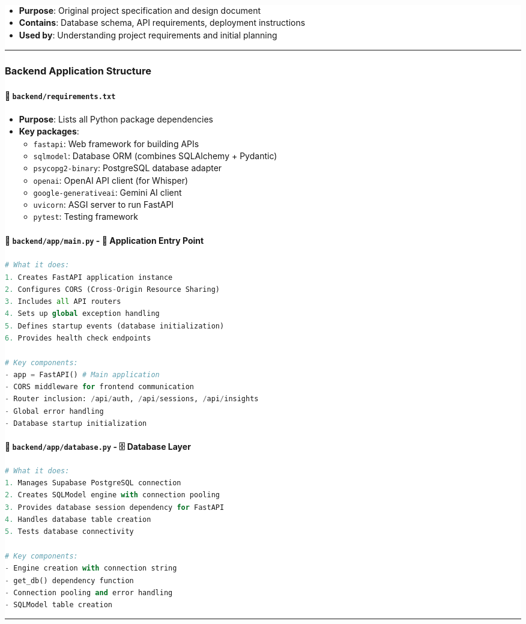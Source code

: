 - **Purpose**: Original project specification and design document
- **Contains**: Database schema, API requirements, deployment instructions
- **Used by**: Understanding project requirements and initial planning

---

### **Backend Application Structure**

#### 📄 `backend/requirements.txt`

- **Purpose**: Lists all Python package dependencies
- **Key packages**:
  - `fastapi`: Web framework for building APIs
  - `sqlmodel`: Database ORM (combines SQLAlchemy + Pydantic)
  - `psycopg2-binary`: PostgreSQL database adapter
  - `openai`: OpenAI API client (for Whisper)
  - `google-generativeai`: Gemini AI client
  - `uvicorn`: ASGI server to run FastAPI
  - `pytest`: Testing framework

#### 📄 `backend/app/main.py` - **🚪 Application Entry Point**

```python
# What it does:
1. Creates FastAPI application instance
2. Configures CORS (Cross-Origin Resource Sharing)
3. Includes all API routers
4. Sets up global exception handling
5. Defines startup events (database initialization)
6. Provides health check endpoints

# Key components:
- app = FastAPI() # Main application
- CORS middleware for frontend communication
- Router inclusion: /api/auth, /api/sessions, /api/insights
- Global error handling
- Database startup initialization
```

#### 📄 `backend/app/database.py` - **🗄️ Database Layer**

```python
# What it does:
1. Manages Supabase PostgreSQL connection
2. Creates SQLModel engine with connection pooling
3. Provides database session dependency for FastAPI
4. Handles database table creation
5. Tests database connectivity

# Key components:
- Engine creation with connection string
- get_db() dependency function
- Connection pooling and error handling
- SQLModel table creation
```

---